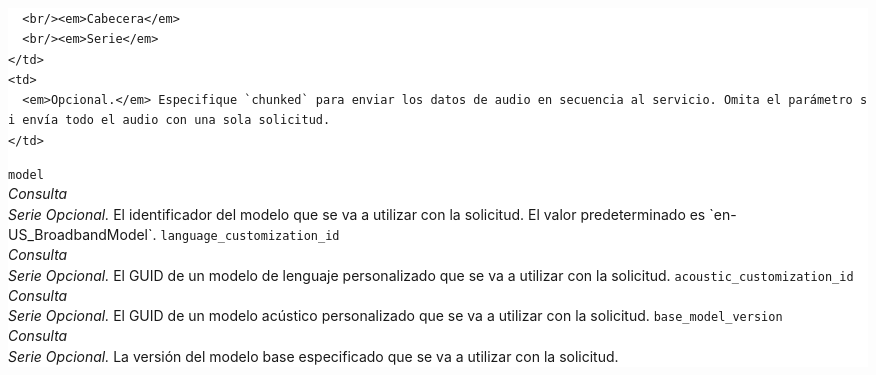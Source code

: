       <br/><em>Cabecera</em>
      <br/><em>Serie</em>
    </td>
    <td>
      <em>Opcional.</em> Especifique `chunked` para enviar los datos de audio en secuencia al servicio. Omita el parámetro si envía todo el audio con una sola solicitud.
    </td>
  </tr>
  <tr>
    <td>
      <code>model</code>
      <br/><em>Consulta</em>
      <br/><em>Serie</em>
    </td>
    <td>
      <em>Opcional.</em> El identificador del modelo que se va a utilizar con la solicitud. El valor predeterminado es `en-US_BroadbandModel`.
    </td>
  </tr>
  <tr>
    <td>
      <code>language_customization_id</code>
      <br/><em>Consulta</em>
      <br/><em>Serie</em>
    </td>
    <td>
      <em>Opcional.</em> El GUID de un modelo de lenguaje personalizado que se va a utilizar con la solicitud.
    </td>
  </tr>
  <tr>
    <td>
      <code>acoustic_customization_id</code>
      <br/><em>Consulta</em>
      <br/><em>Serie</em>
    </td>
    <td>
      <em>Opcional.</em> El GUID de un modelo acústico personalizado que se va a utilizar con la solicitud.
    </td>
  </tr>
  <tr>
    <td>
      <code>base_model_version</code>
      <br/><em>Consulta</em>
      <br/><em>Serie</em>
    </td>
    <td>
      <em>Opcional.</em> La versión del modelo base especificado que se va a utilizar con la solicitud.
    </td>
  </tr>
</table>
